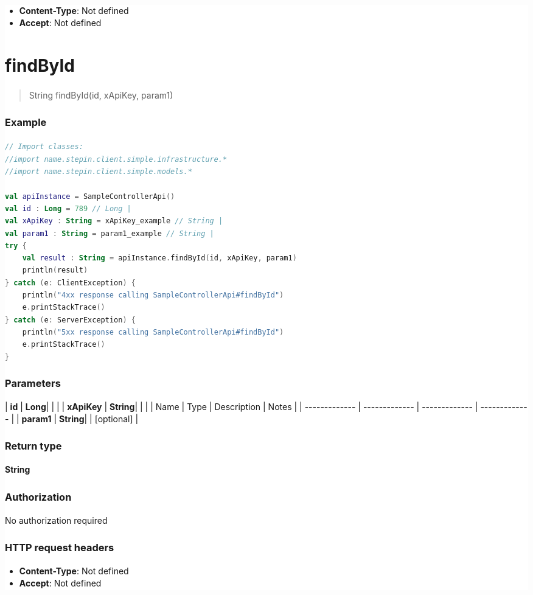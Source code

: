  - **Content-Type**: Not defined
 - **Accept**: Not defined

<a id="findById"></a>
# **findById**
> String findById(id, xApiKey, param1)



### Example
```kotlin
// Import classes:
//import name.stepin.client.simple.infrastructure.*
//import name.stepin.client.simple.models.*

val apiInstance = SampleControllerApi()
val id : Long = 789 // Long | 
val xApiKey : String = xApiKey_example // String | 
val param1 : String = param1_example // String | 
try {
    val result : String = apiInstance.findById(id, xApiKey, param1)
    println(result)
} catch (e: ClientException) {
    println("4xx response calling SampleControllerApi#findById")
    e.printStackTrace()
} catch (e: ServerException) {
    println("5xx response calling SampleControllerApi#findById")
    e.printStackTrace()
}
```

### Parameters
| **id** | **Long**|  | |
| **xApiKey** | **String**|  | |
| Name | Type | Description  | Notes |
| ------------- | ------------- | ------------- | ------------- |
| **param1** | **String**|  | [optional] |

### Return type

**String**

### Authorization

No authorization required

### HTTP request headers

 - **Content-Type**: Not defined
 - **Accept**: Not defined
